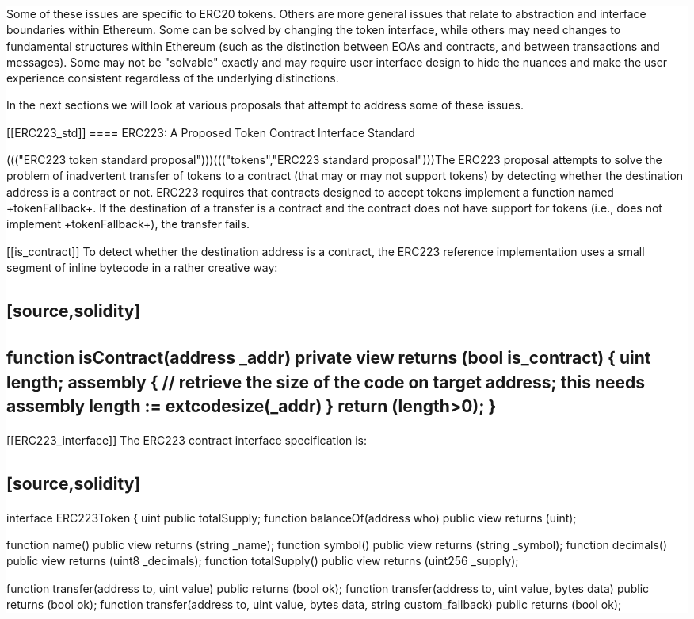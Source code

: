 Some of these issues are specific to ERC20 tokens. Others are more general issues that relate to abstraction and interface boundaries within Ethereum. Some can be solved by changing the token interface, while others may need changes to fundamental structures within Ethereum (such as the distinction between EOAs and contracts, and between transactions and messages). Some may not be "solvable" exactly and may require user interface design to hide the nuances and make the user experience consistent regardless of the underlying distinctions.

In the next sections we will look at various proposals that attempt to address some of these issues.

[[ERC223_std]]
==== ERC223: A Proposed Token Contract Interface Standard

((("ERC223 token standard proposal")))((("tokens","ERC223 standard proposal")))The ERC223 proposal attempts to solve the problem of inadvertent transfer of tokens to a contract (that may or may not support tokens) by detecting whether the destination address is a contract or not. ERC223 requires that contracts designed to accept tokens implement a function named +tokenFallback+. If the destination of a transfer is a contract and the contract does not have support for tokens (i.e., does not implement +tokenFallback+), the transfer fails.

[[is_contract]]
To detect whether the destination address is a contract, the ERC223 reference implementation uses a small segment of inline bytecode in a rather creative way:

[source,solidity]
----
function isContract(address _addr) private view returns (bool is_contract) {
  uint length;
    assembly {
       // retrieve the size of the code on target address; this needs assembly
       length := extcodesize(_addr)
    }
    return (length>0);
}
----

[[ERC223_interface]]
The ERC223 contract interface specification is:

[source,solidity]
----
interface ERC223Token {
  uint public totalSupply;
  function balanceOf(address who) public view returns (uint);

  function name() public view returns (string _name);
  function symbol() public view returns (string _symbol);
  function decimals() public view returns (uint8 _decimals);
  function totalSupply() public view returns (uint256 _supply);

  function transfer(address to, uint value) public returns (bool ok);
  function transfer(address to, uint value, bytes data) public returns (bool ok);
  function transfer(address to, uint value, bytes data, string custom_fallback)
      public returns (bool ok);
